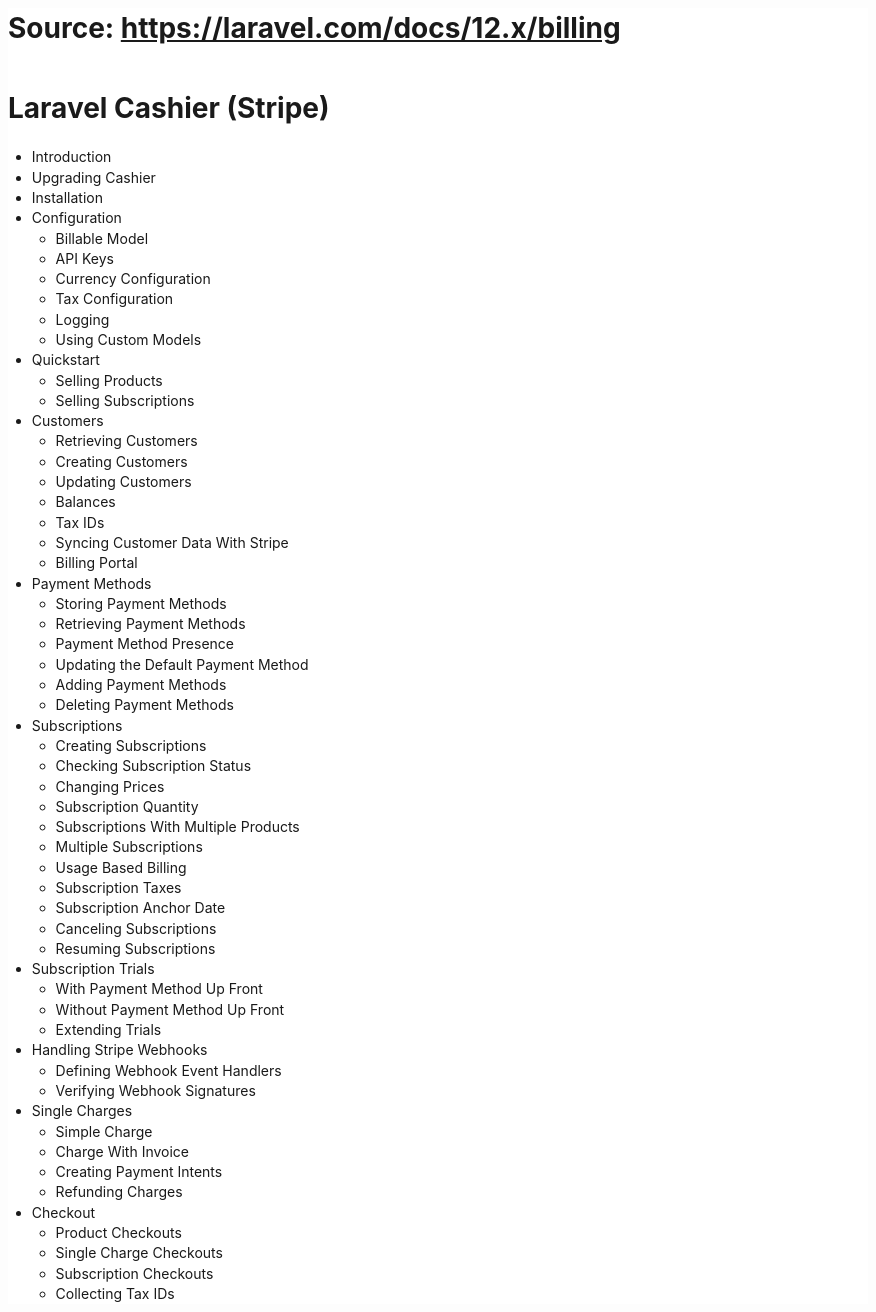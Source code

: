 # Source: https://laravel.com/docs/12.x/billing

# Laravel Cashier (Stripe)

  * Introduction
  * Upgrading Cashier
  * Installation
  * Configuration
    * Billable Model
    * API Keys
    * Currency Configuration
    * Tax Configuration
    * Logging
    * Using Custom Models
  * Quickstart
    * Selling Products
    * Selling Subscriptions
  * Customers
    * Retrieving Customers
    * Creating Customers
    * Updating Customers
    * Balances
    * Tax IDs
    * Syncing Customer Data With Stripe
    * Billing Portal
  * Payment Methods
    * Storing Payment Methods
    * Retrieving Payment Methods
    * Payment Method Presence
    * Updating the Default Payment Method
    * Adding Payment Methods
    * Deleting Payment Methods
  * Subscriptions
    * Creating Subscriptions
    * Checking Subscription Status
    * Changing Prices
    * Subscription Quantity
    * Subscriptions With Multiple Products
    * Multiple Subscriptions
    * Usage Based Billing
    * Subscription Taxes
    * Subscription Anchor Date
    * Canceling Subscriptions
    * Resuming Subscriptions
  * Subscription Trials
    * With Payment Method Up Front
    * Without Payment Method Up Front
    * Extending Trials
  * Handling Stripe Webhooks
    * Defining Webhook Event Handlers
    * Verifying Webhook Signatures
  * Single Charges
    * Simple Charge
    * Charge With Invoice
    * Creating Payment Intents
    * Refunding Charges
  * Checkout
    * Product Checkouts
    * Single Charge Checkouts
    * Subscription Checkouts
    * Collecting Tax IDs